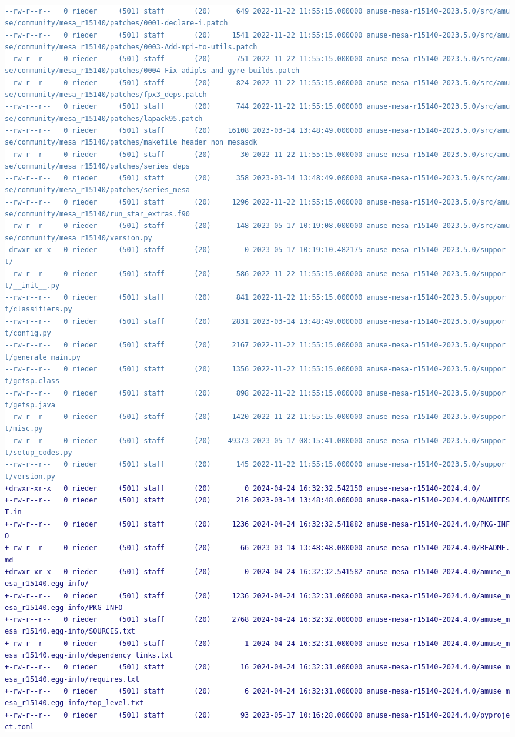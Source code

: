 ```diff
--rw-r--r--   0 rieder     (501) staff       (20)      649 2022-11-22 11:55:15.000000 amuse-mesa-r15140-2023.5.0/src/amuse/community/mesa_r15140/patches/0001-declare-i.patch
--rw-r--r--   0 rieder     (501) staff       (20)     1541 2022-11-22 11:55:15.000000 amuse-mesa-r15140-2023.5.0/src/amuse/community/mesa_r15140/patches/0003-Add-mpi-to-utils.patch
--rw-r--r--   0 rieder     (501) staff       (20)      751 2022-11-22 11:55:15.000000 amuse-mesa-r15140-2023.5.0/src/amuse/community/mesa_r15140/patches/0004-Fix-adipls-and-gyre-builds.patch
--rw-r--r--   0 rieder     (501) staff       (20)      824 2022-11-22 11:55:15.000000 amuse-mesa-r15140-2023.5.0/src/amuse/community/mesa_r15140/patches/fpx3_deps.patch
--rw-r--r--   0 rieder     (501) staff       (20)      744 2022-11-22 11:55:15.000000 amuse-mesa-r15140-2023.5.0/src/amuse/community/mesa_r15140/patches/lapack95.patch
--rw-r--r--   0 rieder     (501) staff       (20)    16108 2023-03-14 13:48:49.000000 amuse-mesa-r15140-2023.5.0/src/amuse/community/mesa_r15140/patches/makefile_header_non_mesasdk
--rw-r--r--   0 rieder     (501) staff       (20)       30 2022-11-22 11:55:15.000000 amuse-mesa-r15140-2023.5.0/src/amuse/community/mesa_r15140/patches/series_deps
--rw-r--r--   0 rieder     (501) staff       (20)      358 2023-03-14 13:48:49.000000 amuse-mesa-r15140-2023.5.0/src/amuse/community/mesa_r15140/patches/series_mesa
--rw-r--r--   0 rieder     (501) staff       (20)     1296 2022-11-22 11:55:15.000000 amuse-mesa-r15140-2023.5.0/src/amuse/community/mesa_r15140/run_star_extras.f90
--rw-r--r--   0 rieder     (501) staff       (20)      148 2023-05-17 10:19:08.000000 amuse-mesa-r15140-2023.5.0/src/amuse/community/mesa_r15140/version.py
-drwxr-xr-x   0 rieder     (501) staff       (20)        0 2023-05-17 10:19:10.482175 amuse-mesa-r15140-2023.5.0/support/
--rw-r--r--   0 rieder     (501) staff       (20)      586 2022-11-22 11:55:15.000000 amuse-mesa-r15140-2023.5.0/support/__init__.py
--rw-r--r--   0 rieder     (501) staff       (20)      841 2022-11-22 11:55:15.000000 amuse-mesa-r15140-2023.5.0/support/classifiers.py
--rw-r--r--   0 rieder     (501) staff       (20)     2831 2023-03-14 13:48:49.000000 amuse-mesa-r15140-2023.5.0/support/config.py
--rw-r--r--   0 rieder     (501) staff       (20)     2167 2022-11-22 11:55:15.000000 amuse-mesa-r15140-2023.5.0/support/generate_main.py
--rw-r--r--   0 rieder     (501) staff       (20)     1356 2022-11-22 11:55:15.000000 amuse-mesa-r15140-2023.5.0/support/getsp.class
--rw-r--r--   0 rieder     (501) staff       (20)      898 2022-11-22 11:55:15.000000 amuse-mesa-r15140-2023.5.0/support/getsp.java
--rw-r--r--   0 rieder     (501) staff       (20)     1420 2022-11-22 11:55:15.000000 amuse-mesa-r15140-2023.5.0/support/misc.py
--rw-r--r--   0 rieder     (501) staff       (20)    49373 2023-05-17 08:15:41.000000 amuse-mesa-r15140-2023.5.0/support/setup_codes.py
--rw-r--r--   0 rieder     (501) staff       (20)      145 2022-11-22 11:55:15.000000 amuse-mesa-r15140-2023.5.0/support/version.py
+drwxr-xr-x   0 rieder     (501) staff       (20)        0 2024-04-24 16:32:32.542150 amuse-mesa-r15140-2024.4.0/
+-rw-r--r--   0 rieder     (501) staff       (20)      216 2023-03-14 13:48:48.000000 amuse-mesa-r15140-2024.4.0/MANIFEST.in
+-rw-r--r--   0 rieder     (501) staff       (20)     1236 2024-04-24 16:32:32.541882 amuse-mesa-r15140-2024.4.0/PKG-INFO
+-rw-r--r--   0 rieder     (501) staff       (20)       66 2023-03-14 13:48:48.000000 amuse-mesa-r15140-2024.4.0/README.md
+drwxr-xr-x   0 rieder     (501) staff       (20)        0 2024-04-24 16:32:32.541582 amuse-mesa-r15140-2024.4.0/amuse_mesa_r15140.egg-info/
+-rw-r--r--   0 rieder     (501) staff       (20)     1236 2024-04-24 16:32:31.000000 amuse-mesa-r15140-2024.4.0/amuse_mesa_r15140.egg-info/PKG-INFO
+-rw-r--r--   0 rieder     (501) staff       (20)     2768 2024-04-24 16:32:32.000000 amuse-mesa-r15140-2024.4.0/amuse_mesa_r15140.egg-info/SOURCES.txt
+-rw-r--r--   0 rieder     (501) staff       (20)        1 2024-04-24 16:32:31.000000 amuse-mesa-r15140-2024.4.0/amuse_mesa_r15140.egg-info/dependency_links.txt
+-rw-r--r--   0 rieder     (501) staff       (20)       16 2024-04-24 16:32:31.000000 amuse-mesa-r15140-2024.4.0/amuse_mesa_r15140.egg-info/requires.txt
+-rw-r--r--   0 rieder     (501) staff       (20)        6 2024-04-24 16:32:31.000000 amuse-mesa-r15140-2024.4.0/amuse_mesa_r15140.egg-info/top_level.txt
+-rw-r--r--   0 rieder     (501) staff       (20)       93 2023-05-17 10:16:28.000000 amuse-mesa-r15140-2024.4.0/pyproject.toml
```